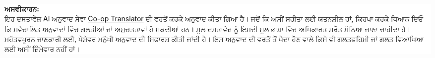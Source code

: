 **ਅਸਵੀਕਾਰਨ:**  
ਇਹ ਦਸਤਾਵੇਜ਼ AI ਅਨੁਵਾਦ ਸੇਵਾ [Co-op Translator](https://github.com/Azure/co-op-translator) ਦੀ ਵਰਤੋਂ ਕਰਕੇ ਅਨੁਵਾਦ ਕੀਤਾ ਗਿਆ ਹੈ। ਜਦੋਂ ਕਿ ਅਸੀਂ ਸਹੀਤਾ ਲਈ ਯਤਨਸ਼ੀਲ ਹਾਂ, ਕਿਰਪਾ ਕਰਕੇ ਧਿਆਨ ਦਿਓ ਕਿ ਸਵੈਚਾਲਿਤ ਅਨੁਵਾਦਾਂ ਵਿੱਚ ਗਲਤੀਆਂ ਜਾਂ ਅਸੁਚਤਤਾਵਾਂ ਹੋ ਸਕਦੀਆਂ ਹਨ। ਮੂਲ ਦਸਤਾਵੇਜ਼ ਨੂੰ ਇਸਦੀ ਮੂਲ ਭਾਸ਼ਾ ਵਿੱਚ ਅਧਿਕਾਰਤ ਸਰੋਤ ਮੰਨਿਆ ਜਾਣਾ ਚਾਹੀਦਾ ਹੈ। ਮਹੱਤਵਪੂਰਨ ਜਾਣਕਾਰੀ ਲਈ, ਪੇਸ਼ੇਵਰ ਮਨੁੱਖੀ ਅਨੁਵਾਦ ਦੀ ਸਿਫਾਰਸ਼ ਕੀਤੀ ਜਾਂਦੀ ਹੈ। ਇਸ ਅਨੁਵਾਦ ਦੀ ਵਰਤੋਂ ਤੋਂ ਪੈਦਾ ਹੋਣ ਵਾਲੇ ਕਿਸੇ ਵੀ ਗਲਤਫਹਿਮੀ ਜਾਂ ਗਲਤ ਵਿਆਖਿਆ ਲਈ ਅਸੀਂ ਜ਼ਿੰਮੇਵਾਰ ਨਹੀਂ ਹਾਂ।